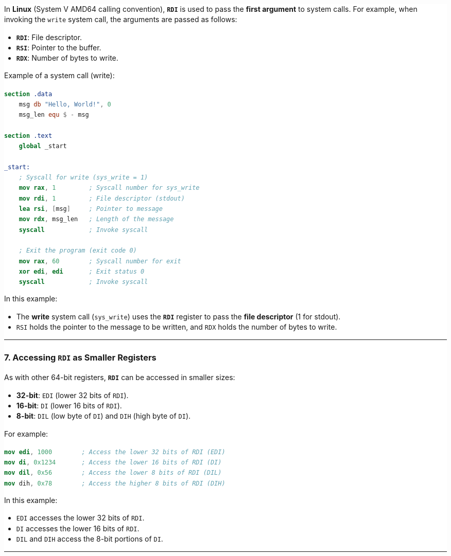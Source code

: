 In **Linux** (System V AMD64 calling convention), **`RDI`** is used to pass the **first argument** to system calls. For example, when invoking the `write` system call, the arguments are passed as follows:
- **`RDI`**: File descriptor.
- **`RSI`**: Pointer to the buffer.
- **`RDX`**: Number of bytes to write.

Example of a system call (write):
```nasm
section .data
    msg db "Hello, World!", 0
    msg_len equ $ - msg

section .text
    global _start

_start:
    ; Syscall for write (sys_write = 1)
    mov rax, 1         ; Syscall number for sys_write
    mov rdi, 1         ; File descriptor (stdout)
    lea rsi, [msg]     ; Pointer to message
    mov rdx, msg_len   ; Length of the message
    syscall            ; Invoke syscall

    ; Exit the program (exit code 0)
    mov rax, 60        ; Syscall number for exit
    xor edi, edi       ; Exit status 0
    syscall            ; Invoke syscall
```

In this example:
- The **write** system call (`sys_write`) uses the **`RDI`** register to pass the **file descriptor** (1 for stdout).
- `RSI` holds the pointer to the message to be written, and `RDX` holds the number of bytes to write.

---

### 7. **Accessing `RDI` as Smaller Registers**

As with other 64-bit registers, **`RDI`** can be accessed in smaller sizes:
- **32-bit**: `EDI` (lower 32 bits of `RDI`).
- **16-bit**: `DI` (lower 16 bits of `RDI`).
- **8-bit**: `DIL` (low byte of `DI`) and `DIH` (high byte of `DI`).

For example:
```nasm
mov edi, 1000        ; Access the lower 32 bits of RDI (EDI)
mov di, 0x1234       ; Access the lower 16 bits of RDI (DI)
mov dil, 0x56        ; Access the lower 8 bits of RDI (DIL)
mov dih, 0x78        ; Access the higher 8 bits of RDI (DIH)
```

In this example:
- `EDI` accesses the lower 32 bits of `RDI`.
- `DI` accesses the lower 16 bits of `RDI`.
- `DIL` and `DIH` access the 8-bit portions of `DI`.

---
